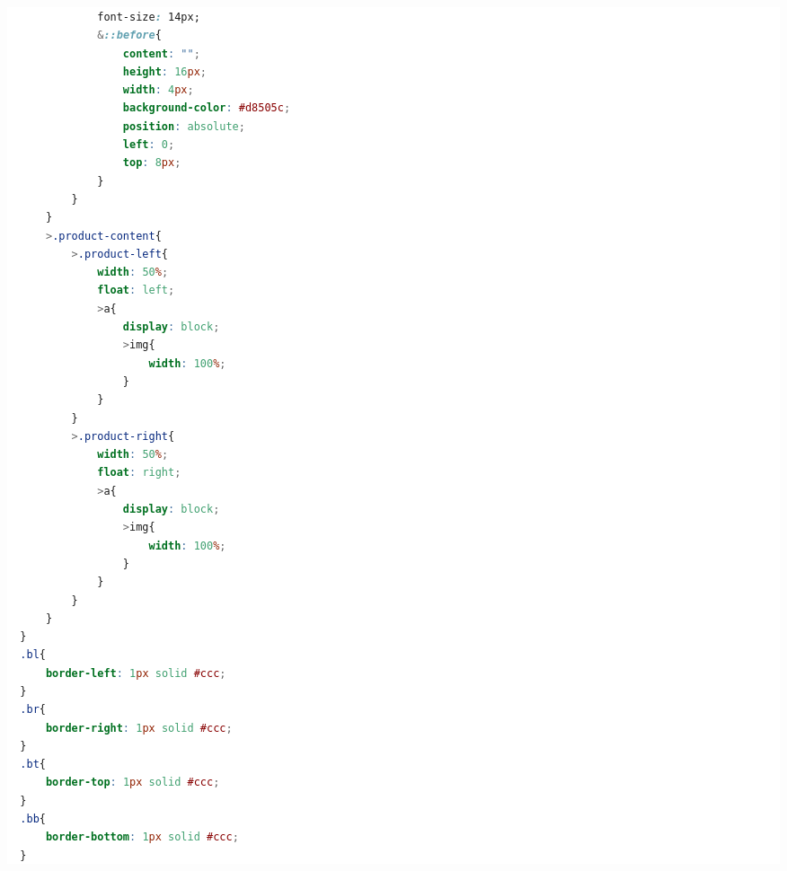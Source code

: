   ```css
                font-size: 14px;
                &::before{
                    content: "";
                    height: 16px;
                    width: 4px;
                    background-color: #d8505c;
                    position: absolute;
                    left: 0;
                    top: 8px;
                }
            }
        }
        >.product-content{
            >.product-left{
                width: 50%;
                float: left;
                >a{
                    display: block;
                    >img{
                        width: 100%;
                    }
                }
            }
            >.product-right{
                width: 50%;
                float: right;
                >a{
                    display: block;
                    >img{
                        width: 100%;
                    }
                }
            }
        }
    }
    .bl{
        border-left: 1px solid #ccc;
    }
    .br{
        border-right: 1px solid #ccc;
    }
    .bt{
        border-top: 1px solid #ccc;
    }
    .bb{
        border-bottom: 1px solid #ccc;
    }
  ```
